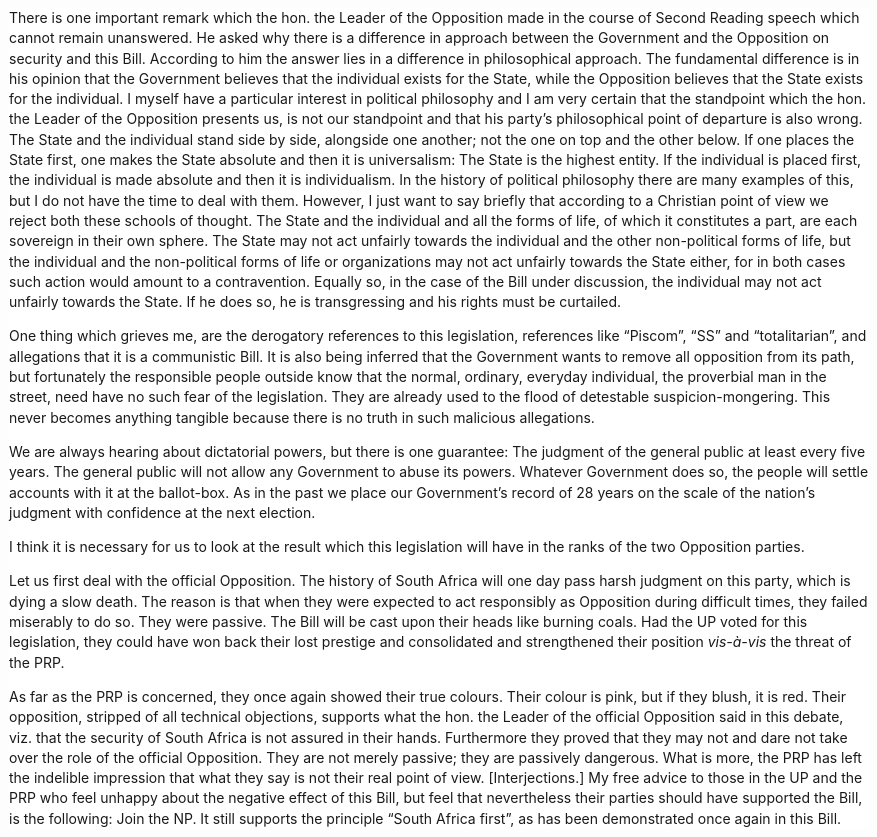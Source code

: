 <p>There is one important remark which the hon. the Leader of the Opposition made in the course of Second Reading speech which cannot remain unanswered. He asked why there is a difference in approach between the Government and the Opposition on security and this Bill. According to him the answer lies in a difference in philosophical approach. The fundamental difference is in his opinion that the Government believes that the individual exists for the State, while the Opposition believes that the State exists for the individual. I myself have a particular interest in political philosophy and I am very certain that the standpoint which the hon. the Leader of the Opposition presents us, is not our standpoint and that his party&#x2019;s philosophical point of departure is also wrong. The State and the individual stand side by side, alongside one another; not the one on top and the other below. If one places the State first, one makes the State absolute and then it is universalism: The State is the highest entity. If the individual is placed first, the individual is made absolute and then it is individualism. In the history of political philosophy there are many examples of this, but I do not have the time to deal with them. However, I just want to say briefly that according to a Christian point of view we reject both these schools of thought. The State and the individual and all the forms of life, of which it constitutes a part, are each sovereign in their own sphere. The State may not act unfairly towards the individual and the other non-political forms of life, but the individual and the non-political forms of life or organizations may not act unfairly towards the State either, for in both cases such action would amount to a contravention. Equally so, in the case of the Bill under discussion, the individual may not act unfairly towards the State. If he does so, he is transgressing and his rights must be curtailed.</p>

<p>One thing which grieves me, are the derogatory references to this legislation, references like &#x201C;Piscom&#x201D;, &#x201C;SS&#x201D; and &#x201C;totalitarian&#x201D;, and allegations that it is a communistic Bill. It is also being inferred that the Government wants to remove all opposition from its path, but fortunately the responsible people outside know that the normal, ordinary, everyday individual, the proverbial man in the street, need have no such fear of the legislation. They are already used to the flood of detestable suspicion-mongering. This never becomes anything tangible because there is no truth in such malicious allegations.</p>

<p>We are always hearing about dictatorial powers, but there is one guarantee: The judgment of the general public at least every five years. The general public will not allow any Government to abuse its powers. Whatever Government does so, the people will settle accounts with it at the ballot-box. As in the past we place our Government&#x2019;s record of 28 years on the scale of the nation&#x2019;s judgment with confidence at the next election.</p>

<p>I think it is necessary for us to look at the result which this legislation will have in the ranks of the two Opposition parties.</p>

<p><span class="col_7009-7010" refersTo="page_0835"/>Let us first deal with the official Opposition. The history of South Africa will one day pass harsh judgment on this party, which is dying a slow death. The reason is that when they were expected to act responsibly as Opposition during difficult times, they failed miserably to do so. They were passive. The Bill will be cast upon their heads like burning coals. Had the UP voted for this legislation, they could have won back their lost prestige and consolidated and strengthened their position <i>vis-&#x00E0;-vis</i> the threat of the PRP.</p>

<p>As far as the PRP is concerned, they once again showed their true colours. Their colour is pink, but if they blush, it is red. Their opposition, stripped of all technical objections, supports what the hon. the Leader of the official Opposition said in this debate, viz. that the security of South Africa is not assured in their hands. Furthermore they proved that they may not and dare not take over the role of the official Opposition. They are not merely passive; they are passively dangerous. What is more, the PRP has left the indelible impression that what they say is not their real point of view. [Interjections.] My free advice to those in the UP and the PRP who feel unhappy about the negative effect of this Bill, but feel that nevertheless their parties should have supported the Bill, is the following: Join the NP. It still supports the principle &#x201C;South Africa first&#x201D;, as has been demonstrated once again in this Bill.</p>
